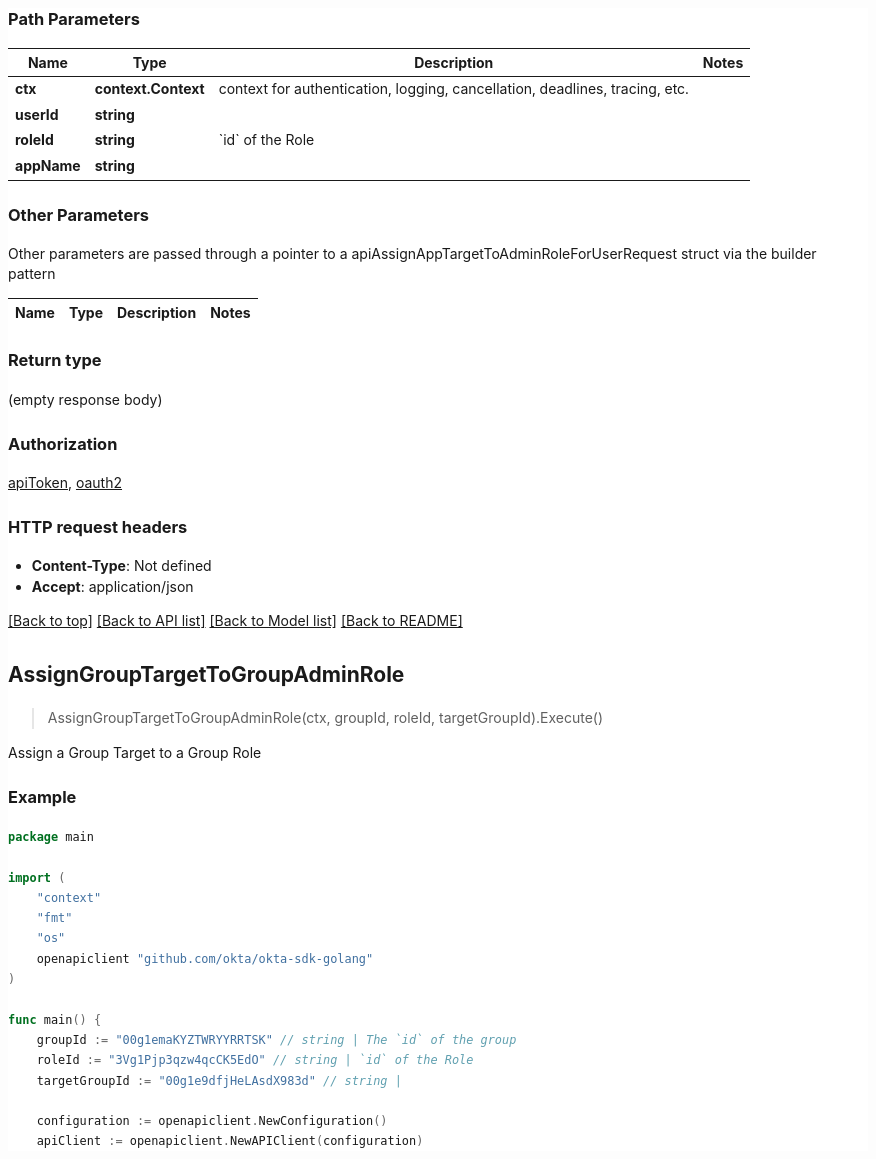 ### Path Parameters


Name | Type | Description  | Notes
------------- | ------------- | ------------- | -------------
**ctx** | **context.Context** | context for authentication, logging, cancellation, deadlines, tracing, etc.
**userId** | **string** |  | 
**roleId** | **string** | &#x60;id&#x60; of the Role | 
**appName** | **string** |  | 

### Other Parameters

Other parameters are passed through a pointer to a apiAssignAppTargetToAdminRoleForUserRequest struct via the builder pattern


Name | Type | Description  | Notes
------------- | ------------- | ------------- | -------------




### Return type

 (empty response body)

### Authorization

[apiToken](../README.md#apiToken), [oauth2](../README.md#oauth2)

### HTTP request headers

- **Content-Type**: Not defined
- **Accept**: application/json

[[Back to top]](#) [[Back to API list]](../README.md#documentation-for-api-endpoints)
[[Back to Model list]](../README.md#documentation-for-models)
[[Back to README]](../README.md)


## AssignGroupTargetToGroupAdminRole

> AssignGroupTargetToGroupAdminRole(ctx, groupId, roleId, targetGroupId).Execute()

Assign a Group Target to a Group Role



### Example

```go
package main

import (
    "context"
    "fmt"
    "os"
    openapiclient "github.com/okta/okta-sdk-golang"
)

func main() {
    groupId := "00g1emaKYZTWRYYRRTSK" // string | The `id` of the group
    roleId := "3Vg1Pjp3qzw4qcCK5EdO" // string | `id` of the Role
    targetGroupId := "00g1e9dfjHeLAsdX983d" // string | 

    configuration := openapiclient.NewConfiguration()
    apiClient := openapiclient.NewAPIClient(configuration)
```